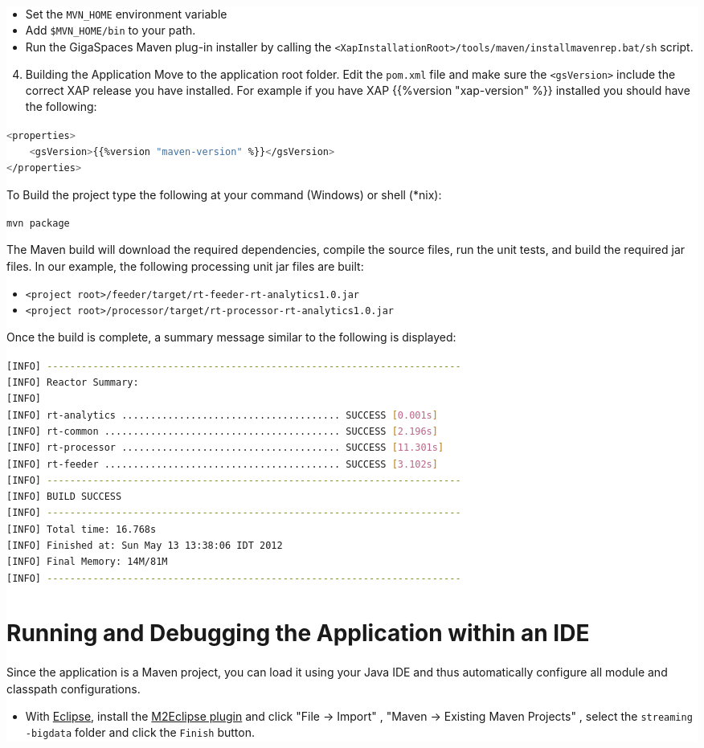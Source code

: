 - Set the `MVN_HOME` environment variable
- Add `$MVN_HOME/bin` to your path.
- Run the GigaSpaces Maven plug-in installer by calling the `<XapInstallationRoot>/tools/maven/installmavenrep.bat/sh` script.

4. Building the Application
Move to the application root folder. Edit the `pom.xml` file and make sure the `<gsVersion>` include the correct XAP release you have installed. For example if you have XAP {{%version "xap-version" %}} installed you should have the following:

```bash
<properties>
	<gsVersion>{{%version "maven-version" %}}</gsVersion>
</properties>
```

To Build the project type the following at your command (Windows) or shell (*nix):

```bash
mvn package
```

The Maven build will download the required dependencies, compile the source files, run the unit tests, and build the required jar files. In our example, the following processing unit jar files are built:

- `<project root>/feeder/target/rt-feeder-rt-analytics1.0.jar`
- `<project root>/processor/target/rt-processor-rt-analytics1.0.jar`

Once the build is complete, a summary message similar to the following is displayed:


```bash
[INFO] ------------------------------------------------------------------------
[INFO] Reactor Summary:
[INFO]
[INFO] rt-analytics ...................................... SUCCESS [0.001s]
[INFO] rt-common ......................................... SUCCESS [2.196s]
[INFO] rt-processor ...................................... SUCCESS [11.301s]
[INFO] rt-feeder ......................................... SUCCESS [3.102s]
[INFO] ------------------------------------------------------------------------
[INFO] BUILD SUCCESS
[INFO] ------------------------------------------------------------------------
[INFO] Total time: 16.768s
[INFO] Finished at: Sun May 13 13:38:06 IDT 2012
[INFO] Final Memory: 14M/81M
[INFO] ------------------------------------------------------------------------
```

# Running and Debugging the Application within an IDE

Since the application is a Maven project, you can load it using your Java IDE and thus automatically configure all module and classpath configurations.

- With [Eclipse](http://www.eclipse.org), install the [M2Eclipse plugin](http://eclipse.org/m2e/m2e-downloads.html) and click "File -> Import" , "Maven -> Existing Maven Projects" , select the `streaming-bigdata` folder and click the `Finish` button.
